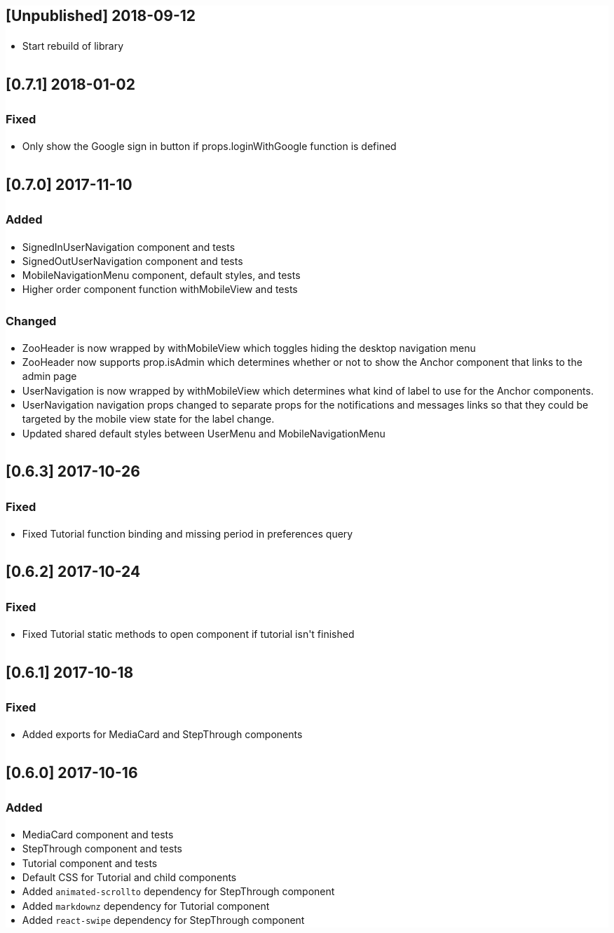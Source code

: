 ## [Unpublished] 2018-09-12

- Start rebuild of library

## [0.7.1] 2018-01-02
### Fixed
- Only show the Google sign in button if props.loginWithGoogle function is defined

## [0.7.0] 2017-11-10
### Added
- SignedInUserNavigation component and tests
- SignedOutUserNavigation component and tests
- MobileNavigationMenu component, default styles, and tests
- Higher order component function withMobileView and tests

### Changed
- ZooHeader is now wrapped by withMobileView which toggles hiding the desktop navigation menu
- ZooHeader now supports prop.isAdmin which determines whether or not to show the Anchor component that links to the admin page
- UserNavigation is now wrapped by withMobileView which determines what kind of label to use for the Anchor components.
- UserNavigation navigation props changed to separate props for the notifications and messages links so that they could be targeted by the mobile view state for the label change.
- Updated shared default styles between UserMenu and MobileNavigationMenu

## [0.6.3] 2017-10-26
### Fixed
- Fixed Tutorial function binding and missing period in preferences query

## [0.6.2] 2017-10-24
### Fixed
- Fixed Tutorial static methods to open component if tutorial isn't finished

## [0.6.1] 2017-10-18
### Fixed
- Added exports for MediaCard and StepThrough components

## [0.6.0] 2017-10-16
### Added
- MediaCard component and tests
- StepThrough component and tests
- Tutorial component and tests
- Default CSS for Tutorial and child components
- Added `animated-scrollto` dependency for StepThrough component
- Added `markdownz` dependency for Tutorial component
- Added `react-swipe` dependency for StepThrough component

